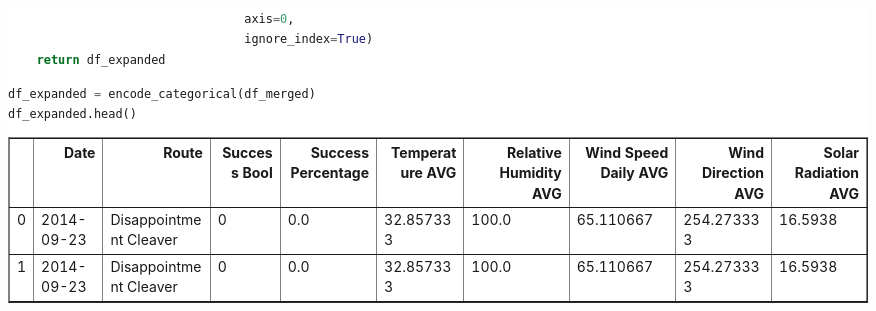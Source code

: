 ```python
                                 axis=0,
                                 ignore_index=True)
    return df_expanded
```


```python
df_expanded = encode_categorical(df_merged)
df_expanded.head()
```




<div>
<style scoped>
    .dataframe tbody tr th:only-of-type {
        vertical-align: middle;
    }

    .dataframe tbody tr th {
        vertical-align: top;
    }

    .dataframe thead th {
        text-align: right;
    }
</style>
<table border="1" class="dataframe">
  <thead>
    <tr style="text-align: right;">
      <th></th>
      <th>Date</th>
      <th>Route</th>
      <th>Success Bool</th>
      <th>Success Percentage</th>
      <th>Temperature AVG</th>
      <th>Relative Humidity AVG</th>
      <th>Wind Speed Daily AVG</th>
      <th>Wind Direction AVG</th>
      <th>Solar Radiation AVG</th>
    </tr>
  </thead>
  <tbody>
    <tr>
      <td>0</td>
      <td>2014-09-23</td>
      <td>Disappointment Cleaver</td>
      <td>0</td>
      <td>0.0</td>
      <td>32.857333</td>
      <td>100.0</td>
      <td>65.110667</td>
      <td>254.273333</td>
      <td>16.5938</td>
    </tr>
    <tr>
      <td>1</td>
      <td>2014-09-23</td>
      <td>Disappointment Cleaver</td>
      <td>0</td>
      <td>0.0</td>
      <td>32.857333</td>
      <td>100.0</td>
      <td>65.110667</td>
      <td>254.273333</td>
      <td>16.5938</td>